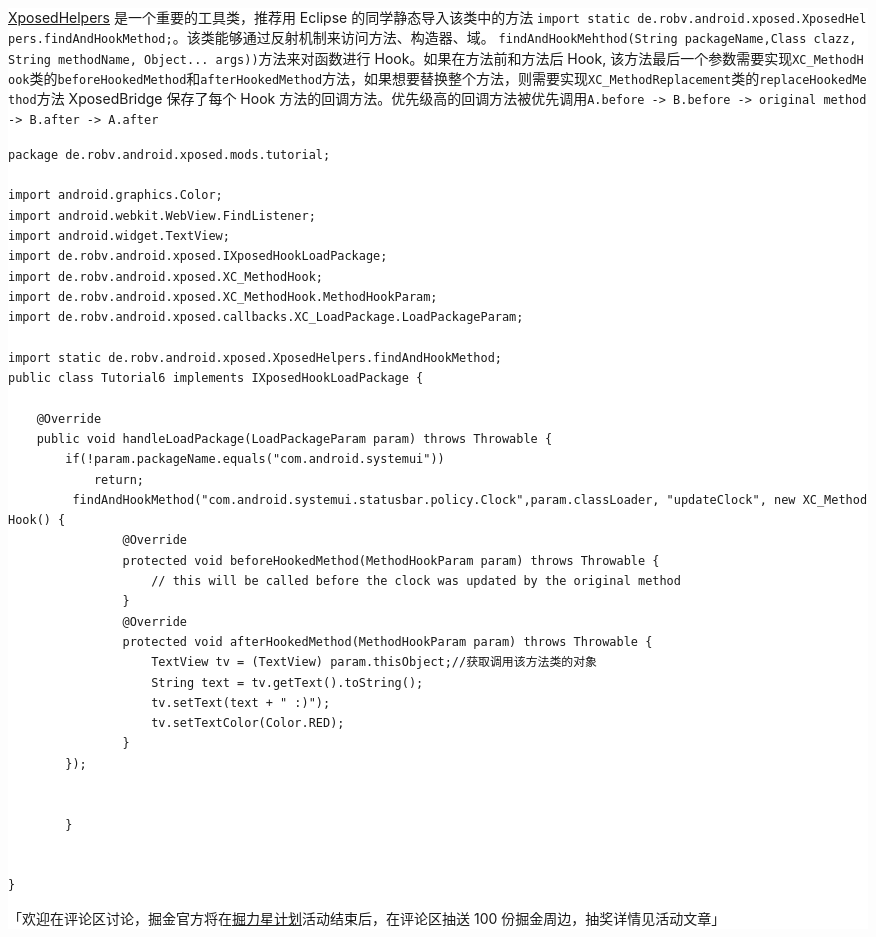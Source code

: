 [XposedHelpers](https://link.juejin.cn?target=https%3A%2F%2Fgithub.com%2Frovo89%2FXposedBridge%2Fwiki%2FHelpers "https://github.com/rovo89/XposedBridge/wiki/Helpers") 是一个重要的工具类，推荐用 Eclipse 的同学静态导入该类中的方法 `import static de.robv.android.xposed.XposedHelpers.findAndHookMethod;`。该类能够通过反射机制来访问方法、构造器、域。 `findAndHookMehthod(String packageName,Class clazz, String methodName, Object... args))`方法来对函数进行 Hook。如果在方法前和方法后 Hook, 该方法最后一个参数需要实现`XC_MethodHook`类的`beforeHookedMethod`和`afterHookedMethod`方法，如果想要替换整个方法，则需要实现`XC_MethodReplacement`类的`replaceHookedMethod`方法 XposedBridge 保存了每个 Hook 方法的回调方法。优先级高的回调方法被优先调用`A.before -> B.before -> original method -> B.after -> A.after`

```
package de.robv.android.xposed.mods.tutorial;

import android.graphics.Color;
import android.webkit.WebView.FindListener;
import android.widget.TextView;
import de.robv.android.xposed.IXposedHookLoadPackage;
import de.robv.android.xposed.XC_MethodHook;
import de.robv.android.xposed.XC_MethodHook.MethodHookParam;
import de.robv.android.xposed.callbacks.XC_LoadPackage.LoadPackageParam;

import static de.robv.android.xposed.XposedHelpers.findAndHookMethod;
public class Tutorial6 implements IXposedHookLoadPackage {

    @Override
    public void handleLoadPackage(LoadPackageParam param) throws Throwable {
        if(!param.packageName.equals("com.android.systemui"))
            return;
         findAndHookMethod("com.android.systemui.statusbar.policy.Clock",param.classLoader, "updateClock", new XC_MethodHook() {
                @Override
                protected void beforeHookedMethod(MethodHookParam param) throws Throwable {
                    // this will be called before the clock was updated by the original method
                }
                @Override
                protected void afterHookedMethod(MethodHookParam param) throws Throwable {
                    TextView tv = (TextView) param.thisObject;//获取调用该方法类的对象
                    String text = tv.getText().toString();
                    tv.setText(text + " :)");
                    tv.setTextColor(Color.RED);
                }
        });


        }


}
```

「欢迎在评论区讨论，掘金官方将在[掘力星计划](https://juejin.cn/post/7012210233804079141 "https://juejin.cn/post/7012210233804079141")活动结束后，在评论区抽送 100 份掘金周边，抽奖详情见活动文章」
